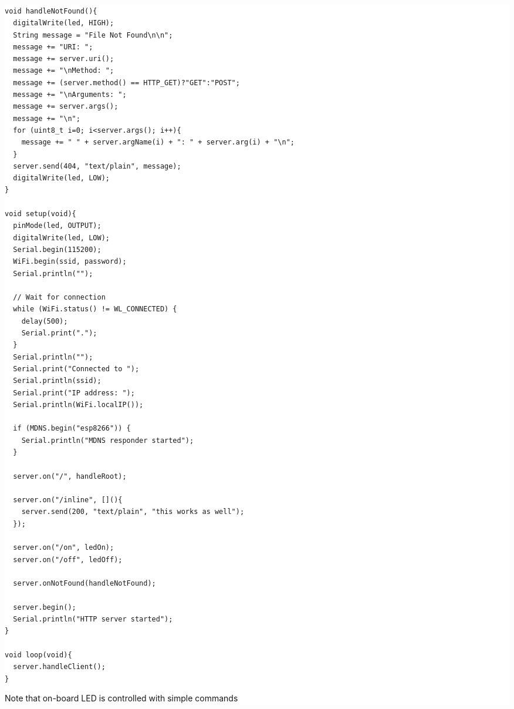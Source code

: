 ```
void handleNotFound(){
  digitalWrite(led, HIGH);
  String message = "File Not Found\n\n";
  message += "URI: ";
  message += server.uri();
  message += "\nMethod: ";
  message += (server.method() == HTTP_GET)?"GET":"POST";
  message += "\nArguments: ";
  message += server.args();
  message += "\n";
  for (uint8_t i=0; i<server.args(); i++){
    message += " " + server.argName(i) + ": " + server.arg(i) + "\n";
  }
  server.send(404, "text/plain", message);
  digitalWrite(led, LOW);
}

void setup(void){
  pinMode(led, OUTPUT);
  digitalWrite(led, LOW);
  Serial.begin(115200);
  WiFi.begin(ssid, password);
  Serial.println("");

  // Wait for connection
  while (WiFi.status() != WL_CONNECTED) {
    delay(500);
    Serial.print(".");
  }
  Serial.println("");
  Serial.print("Connected to ");
  Serial.println(ssid);
  Serial.print("IP address: ");
  Serial.println(WiFi.localIP());

  if (MDNS.begin("esp8266")) {
    Serial.println("MDNS responder started");
  }

  server.on("/", handleRoot);

  server.on("/inline", [](){
    server.send(200, "text/plain", "this works as well");
  });
 
  server.on("/on", ledOn);
  server.on("/off", ledOff);
    
  server.onNotFound(handleNotFound);

  server.begin();
  Serial.println("HTTP server started");
}

void loop(void){
  server.handleClient();
}
```
Note that on-board LED is controlled with simple commands
